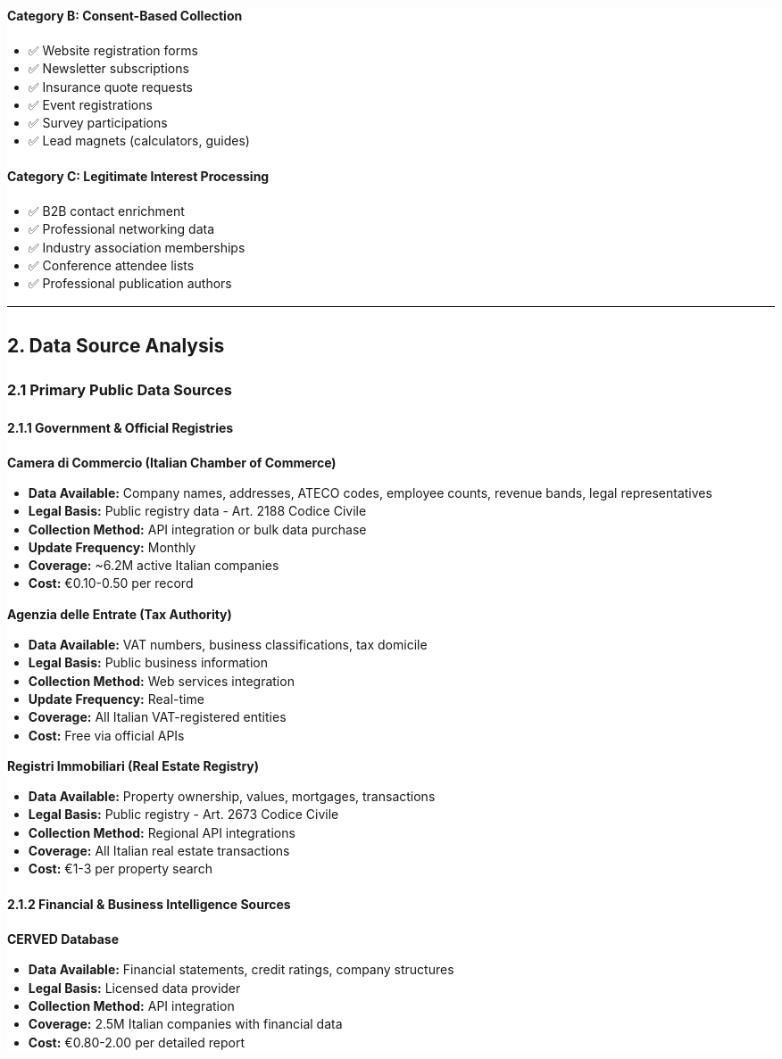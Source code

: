 #### **Category B: Consent-Based Collection**
- ✅ Website registration forms
- ✅ Newsletter subscriptions
- ✅ Insurance quote requests
- ✅ Event registrations
- ✅ Survey participations
- ✅ Lead magnets (calculators, guides)

#### **Category C: Legitimate Interest Processing**
- ✅ B2B contact enrichment
- ✅ Professional networking data
- ✅ Industry association memberships
- ✅ Conference attendee lists
- ✅ Professional publication authors

---

## 2. Data Source Analysis

### 2.1 Primary Public Data Sources

#### **2.1.1 Government & Official Registries**

**Camera di Commercio (Italian Chamber of Commerce)**
- **Data Available:** Company names, addresses, ATECO codes, employee counts, revenue bands, legal representatives
- **Legal Basis:** Public registry data - Art. 2188 Codice Civile
- **Collection Method:** API integration or bulk data purchase
- **Update Frequency:** Monthly
- **Coverage:** ~6.2M active Italian companies
- **Cost:** €0.10-0.50 per record

**Agenzia delle Entrate (Tax Authority)**  
- **Data Available:** VAT numbers, business classifications, tax domicile
- **Legal Basis:** Public business information
- **Collection Method:** Web services integration
- **Update Frequency:** Real-time
- **Coverage:** All Italian VAT-registered entities
- **Cost:** Free via official APIs

**Registri Immobiliari (Real Estate Registry)**
- **Data Available:** Property ownership, values, mortgages, transactions
- **Legal Basis:** Public registry - Art. 2673 Codice Civile  
- **Collection Method:** Regional API integrations
- **Coverage:** All Italian real estate transactions
- **Cost:** €1-3 per property search

#### **2.1.2 Financial & Business Intelligence Sources**

**CERVED Database**
- **Data Available:** Financial statements, credit ratings, company structures
- **Legal Basis:** Licensed data provider
- **Collection Method:** API integration
- **Coverage:** 2.5M Italian companies with financial data
- **Cost:** €0.80-2.00 per detailed report
